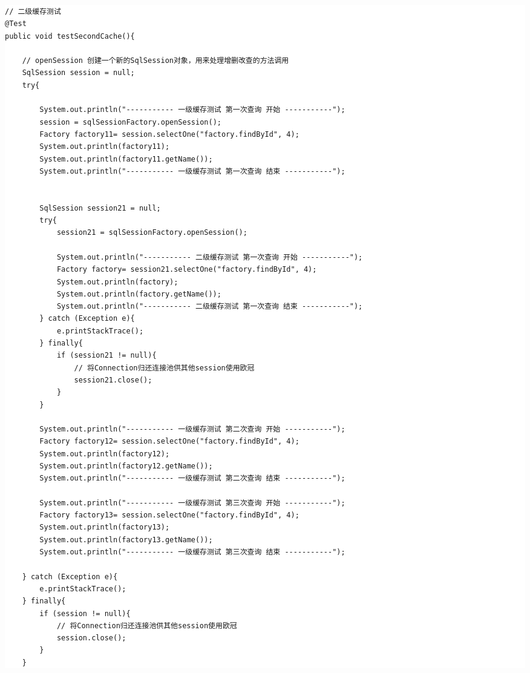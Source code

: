     // 二级缓存测试
    @Test
    public void testSecondCache(){

        // openSession 创建一个新的SqlSession对象，用来处理增删改查的方法调用
        SqlSession session = null;
        try{

            System.out.println("----------- 一级缓存测试 第一次查询 开始 -----------");
            session = sqlSessionFactory.openSession();
            Factory factory11= session.selectOne("factory.findById", 4);
            System.out.println(factory11);
            System.out.println(factory11.getName());
            System.out.println("----------- 一级缓存测试 第一次查询 结束 -----------");


            SqlSession session21 = null;
            try{
                session21 = sqlSessionFactory.openSession();

                System.out.println("----------- 二级缓存测试 第一次查询 开始 -----------");
                Factory factory= session21.selectOne("factory.findById", 4);
                System.out.println(factory);
                System.out.println(factory.getName());
                System.out.println("----------- 二级缓存测试 第一次查询 结束 -----------");
            } catch (Exception e){
                e.printStackTrace();
            } finally{
                if (session21 != null){
                    // 将Connection归还连接池供其他session使用欧冠
                    session21.close();
                }
            }

            System.out.println("----------- 一级缓存测试 第二次查询 开始 -----------");
            Factory factory12= session.selectOne("factory.findById", 4);
            System.out.println(factory12);
            System.out.println(factory12.getName());
            System.out.println("----------- 一级缓存测试 第二次查询 结束 -----------");

            System.out.println("----------- 一级缓存测试 第三次查询 开始 -----------");
            Factory factory13= session.selectOne("factory.findById", 4);
            System.out.println(factory13);
            System.out.println(factory13.getName());
            System.out.println("----------- 一级缓存测试 第三次查询 结束 -----------");

        } catch (Exception e){
            e.printStackTrace();
        } finally{
            if (session != null){
                // 将Connection归还连接池供其他session使用欧冠
                session.close();
            }
        }
